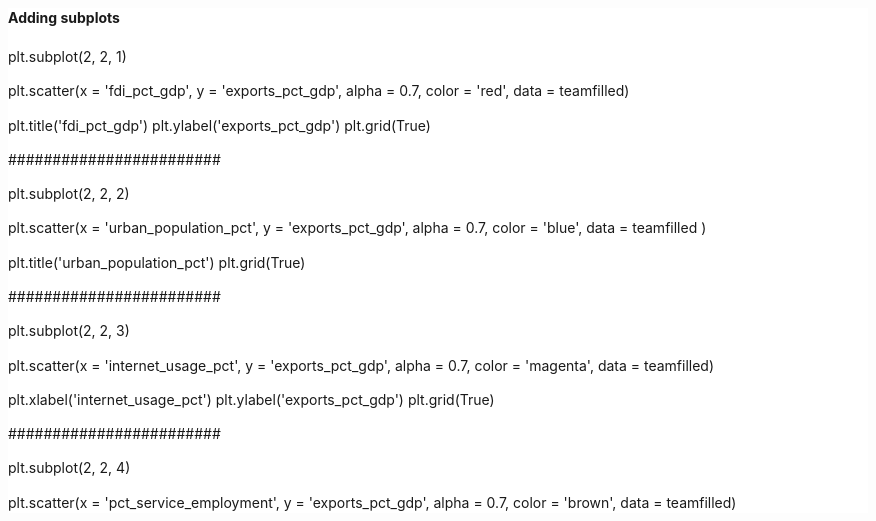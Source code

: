 
#### Adding subplots


plt.subplot(2, 2, 1)

plt.scatter(x = 'fdi_pct_gdp',
            y = 'exports_pct_gdp',
            alpha = 0.7,
            color = 'red',
            data = teamfilled)


plt.title('fdi_pct_gdp')
plt.ylabel('exports_pct_gdp')
plt.grid(True)



########################



plt.subplot(2, 2, 2)

plt.scatter(x = 'urban_population_pct',
            y = 'exports_pct_gdp',
            alpha = 0.7,
            color = 'blue',
            data = teamfilled
            )


plt.title('urban_population_pct')
plt.grid(True)



########################



plt.subplot(2, 2, 3)

plt.scatter(x = 'internet_usage_pct',
            y = 'exports_pct_gdp',
            alpha = 0.7,
            color = 'magenta',
            data = teamfilled)


plt.xlabel('internet_usage_pct')
plt.ylabel('exports_pct_gdp')
plt.grid(True)



########################



plt.subplot(2, 2, 4)

plt.scatter(x = 'pct_service_employment',
            y = 'exports_pct_gdp',
            alpha = 0.7,
            color = 'brown',
            data = teamfilled)
